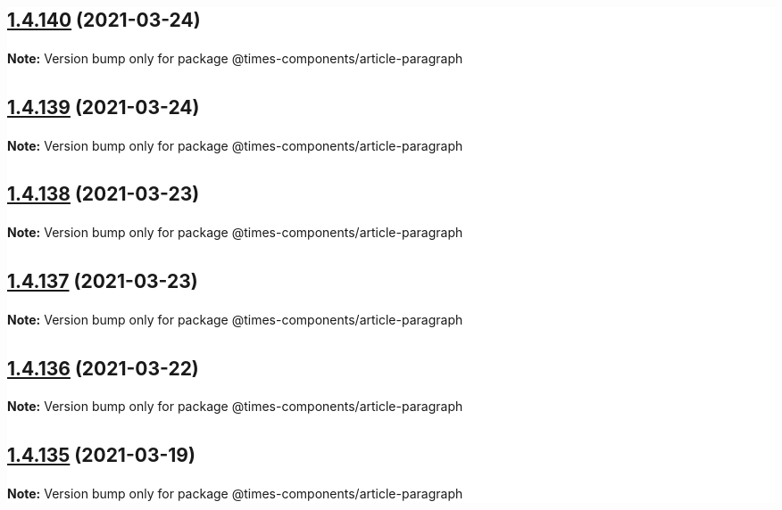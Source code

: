

## [1.4.140](https://github.com/newsuk/times-components/compare/@times-components/article-paragraph@1.4.139...@times-components/article-paragraph@1.4.140) (2021-03-24)

**Note:** Version bump only for package @times-components/article-paragraph





## [1.4.139](https://github.com/newsuk/times-components/compare/@times-components/article-paragraph@1.4.138...@times-components/article-paragraph@1.4.139) (2021-03-24)

**Note:** Version bump only for package @times-components/article-paragraph





## [1.4.138](https://github.com/newsuk/times-components/compare/@times-components/article-paragraph@1.4.137...@times-components/article-paragraph@1.4.138) (2021-03-23)

**Note:** Version bump only for package @times-components/article-paragraph





## [1.4.137](https://github.com/newsuk/times-components/compare/@times-components/article-paragraph@1.4.136...@times-components/article-paragraph@1.4.137) (2021-03-23)

**Note:** Version bump only for package @times-components/article-paragraph





## [1.4.136](https://github.com/newsuk/times-components/compare/@times-components/article-paragraph@1.4.135...@times-components/article-paragraph@1.4.136) (2021-03-22)

**Note:** Version bump only for package @times-components/article-paragraph





## [1.4.135](https://github.com/newsuk/times-components/compare/@times-components/article-paragraph@1.4.134...@times-components/article-paragraph@1.4.135) (2021-03-19)

**Note:** Version bump only for package @times-components/article-paragraph



